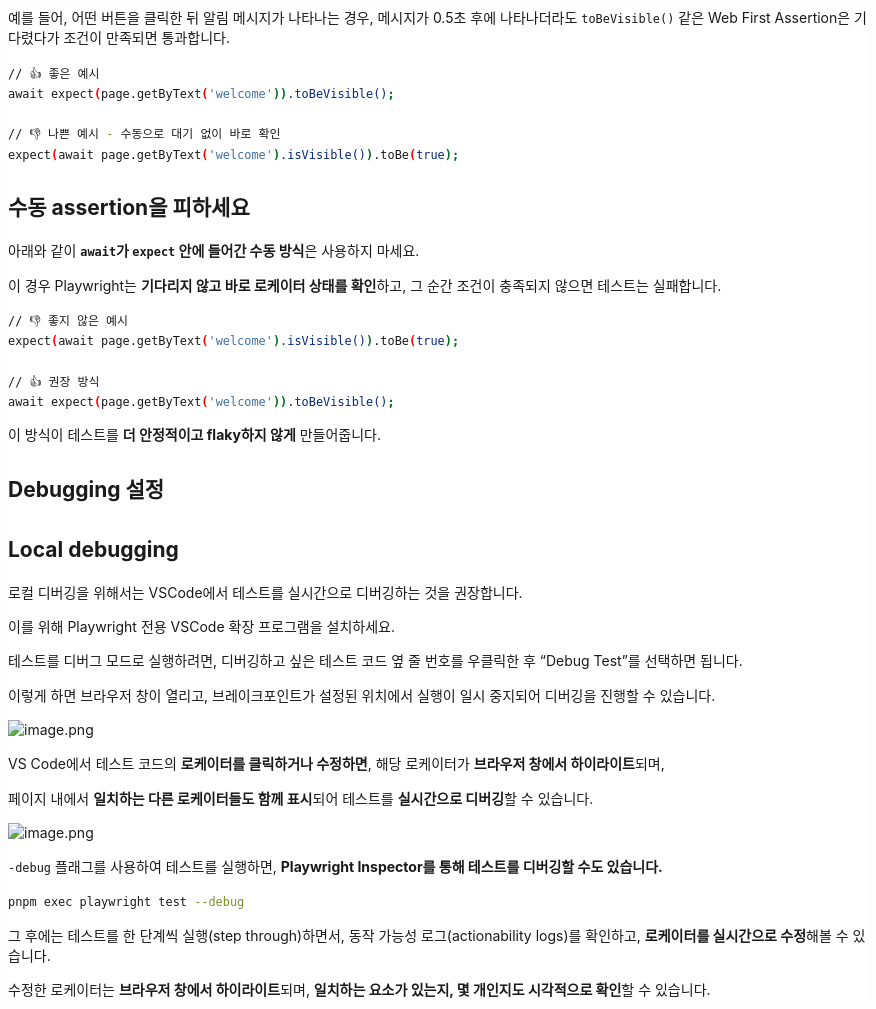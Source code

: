 예를 들어, 어떤 버튼을 클릭한 뒤 알림 메시지가 나타나는 경우, 메시지가 0.5초 후에 나타나더라도 `toBeVisible()` 같은 Web First Assertion은 기다렸다가 조건이 만족되면 통과합니다.

```bash
// 👍 좋은 예시
await expect(page.getByText('welcome')).toBeVisible();

// 👎 나쁜 예시 - 수동으로 대기 없이 바로 확인
expect(await page.getByText('welcome').isVisible()).toBe(true);
```

## 수동 assertion을 피하세요

아래와 같이 **`await`가 `expect` 안에 들어간 수동 방식**은 사용하지 마세요.

이 경우 Playwright는 **기다리지 않고 바로 로케이터 상태를 확인**하고, 그 순간 조건이 충족되지 않으면 테스트는 실패합니다.

```bash
// 👎 좋지 않은 예시
expect(await page.getByText('welcome').isVisible()).toBe(true);

// 👍 권장 방식
await expect(page.getByText('welcome')).toBeVisible();
```

이 방식이 테스트를 **더 안정적이고 flaky하지 않게** 만들어줍니다.

## Debugging 설정

## Local debugging

로컬 디버깅을 위해서는 VSCode에서 테스트를 실시간으로 디버깅하는 것을 권장합니다.

이를 위해 Playwright 전용 VSCode 확장 프로그램을 설치하세요.

테스트를 디버그 모드로 실행하려면, 디버깅하고 싶은 테스트 코드 옆 줄 번호를 우클릭한 후 “Debug Test”를 선택하면 됩니다.

이렇게 하면 브라우저 창이 열리고, 브레이크포인트가 설정된 위치에서 실행이 일시 중지되어 디버깅을 진행할 수 있습니다.

![image.png](attachment:8d26cded-be37-4816-b2b5-d43ce91d4dee:image.png)

VS Code에서 테스트 코드의 **로케이터를 클릭하거나 수정하면**, 해당 로케이터가 **브라우저 창에서 하이라이트**되며,

페이지 내에서 **일치하는 다른 로케이터들도 함께 표시**되어 테스트를 **실시간으로 디버깅**할 수 있습니다.

![image.png](attachment:db9dc779-c91c-4b4c-be22-20b5fadcb8c1:image.png)

`-debug` 플래그를 사용하여 테스트를 실행하면, **Playwright Inspector를 통해 테스트를 디버깅할 수도 있습니다.**

```bash
pnpm exec playwright test --debug
```

그 후에는 테스트를 한 단계씩 실행(step through)하면서, 동작 가능성 로그(actionability logs)를 확인하고, **로케이터를 실시간으로 수정**해볼 수 있습니다.

수정한 로케이터는 **브라우저 창에서 하이라이트**되며, **일치하는 요소가 있는지, 몇 개인지도 시각적으로 확인**할 수 있습니다.
